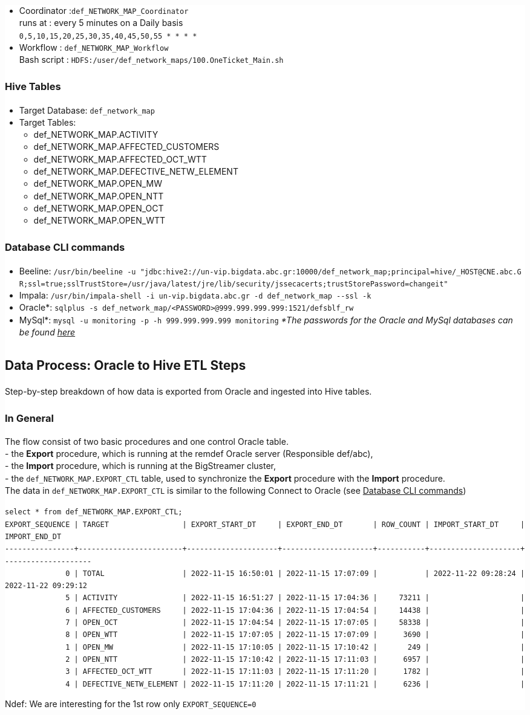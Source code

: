 - Coordinator :`def_NETWORK_MAP_Coordinator`  
	runs at : every 5 minutes on a Daily basis  
		`0,5,10,15,20,25,30,35,40,45,50,55 * * * *` 
- Workflow : `def_NETWORK_MAP_Workflow`  
	Bash script : `HDFS:/user/def_network_maps/100.OneTicket_Main.sh`
### Hive Tables
- Target Database: `def_network_map`
- Target Tables: 
	- def_NETWORK_MAP.ACTIVITY
	- def_NETWORK_MAP.AFFECTED_CUSTOMERS
	- def_NETWORK_MAP.AFFECTED_OCT_WTT
	- def_NETWORK_MAP.DEFECTIVE_NETW_ELEMENT
	- def_NETWORK_MAP.OPEN_MW
	- def_NETWORK_MAP.OPEN_NTT
	- def_NETWORK_MAP.OPEN_OCT
	- def_NETWORK_MAP.OPEN_WTT
### Database CLI commands
- Beeline: `/usr/bin/beeline -u "jdbc:hive2://un-vip.bigdata.abc.gr:10000/def_network_map;principal=hive/_HOST@CNE.abc.GR;ssl=true;sslTrustStore=/usr/java/latest/jre/lib/security/jssecacerts;trustStorePassword=changeit"`
- Impala: `/usr/bin/impala-shell -i un-vip.bigdata.abc.gr -d def_network_map --ssl -k`
- Oracle*: `sqlplus -s def_network_map/<PASSWORD>@999.999.999.999:1521/defsblf_rw`
- MySql*: `mysql -u monitoring -p -h 999.999.999.999 monitoring`
*\*The passwords for the Oracle and MySql databases can be found [here](https://metis.ghi.com/obss/oss/sysadmin-group/support/-/blob/master/KnowledgeBase/abc/devpasswd.kdbx)*
## Data Process: Oracle to Hive ETL Steps
Step-by-step breakdown of how data is exported from Oracle and ingested into Hive tables.
### In General
The flow consist of two basic procedures and one control Oracle table.  
	- the **Export** procedure, which is running at the remdef Oracle server (Responsible def/abc),  
	- the **Import** procedure, which is running at the BigStreamer cluster,  
	- the `def_NETWORK_MAP.EXPORT_CTL` table, used to synchronize the **Export** procedure with the **Import** procedure.  
The data in `def_NETWORK_MAP.EXPORT_CTL` is similar to the following
Connect to Oracle (see [Database CLI commands](#database-cli-commands))  
```
select * from def_NETWORK_MAP.EXPORT_CTL;  
EXPORT_SEQUENCE | TARGET                 | EXPORT_START_DT     | EXPORT_END_DT       | ROW_COUNT | IMPORT_START_DT     | IMPORT_END_DT      
----------------+------------------------+---------------------+---------------------+-----------+---------------------+--------------------
              0 | TOTAL                  | 2022-11-15 16:50:01 | 2022-11-15 17:07:09 |           | 2022-11-22 09:28:24 | 2022-11-22 09:29:12
              5 | ACTIVITY               | 2022-11-15 16:51:27 | 2022-11-15 17:04:36 |     73211 |                     |                    
              6 | AFFECTED_CUSTOMERS     | 2022-11-15 17:04:36 | 2022-11-15 17:04:54 |     14438 |                     |                    
              7 | OPEN_OCT               | 2022-11-15 17:04:54 | 2022-11-15 17:07:05 |     58338 |                     |                    
              8 | OPEN_WTT               | 2022-11-15 17:07:05 | 2022-11-15 17:07:09 |      3690 |                     |                    
              1 | OPEN_MW                | 2022-11-15 17:10:05 | 2022-11-15 17:10:42 |       249 |                     |                    
              2 | OPEN_NTT               | 2022-11-15 17:10:42 | 2022-11-15 17:11:03 |      6957 |                     |                    
              3 | AFFECTED_OCT_WTT       | 2022-11-15 17:11:03 | 2022-11-15 17:11:20 |      1782 |                     |                    
              4 | DEFECTIVE_NETW_ELEMENT | 2022-11-15 17:11:20 | 2022-11-15 17:11:21 |      6236 |                     |                    
```
  Ndef: We are interesting for the 1st row only `EXPORT_SEQUENCE=0`  